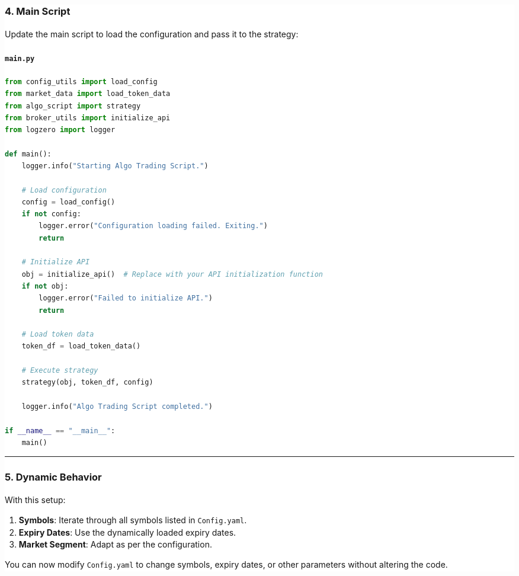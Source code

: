 
### 4. **Main Script**

Update the main script to load the configuration and pass it to the strategy:

#### **`main.py`**

```python
from config_utils import load_config
from market_data import load_token_data
from algo_script import strategy
from broker_utils import initialize_api
from logzero import logger

def main():
    logger.info("Starting Algo Trading Script.")

    # Load configuration
    config = load_config()
    if not config:
        logger.error("Configuration loading failed. Exiting.")
        return

    # Initialize API
    obj = initialize_api()  # Replace with your API initialization function
    if not obj:
        logger.error("Failed to initialize API.")
        return

    # Load token data
    token_df = load_token_data()

    # Execute strategy
    strategy(obj, token_df, config)

    logger.info("Algo Trading Script completed.")

if __name__ == "__main__":
    main()
```

---

### 5. **Dynamic Behavior**

With this setup:
1. **Symbols**: Iterate through all symbols listed in `Config.yaml`.
2. **Expiry Dates**: Use the dynamically loaded expiry dates.
3. **Market Segment**: Adapt as per the configuration.

You can now modify `Config.yaml` to change symbols, expiry dates, or other parameters without altering the code.
